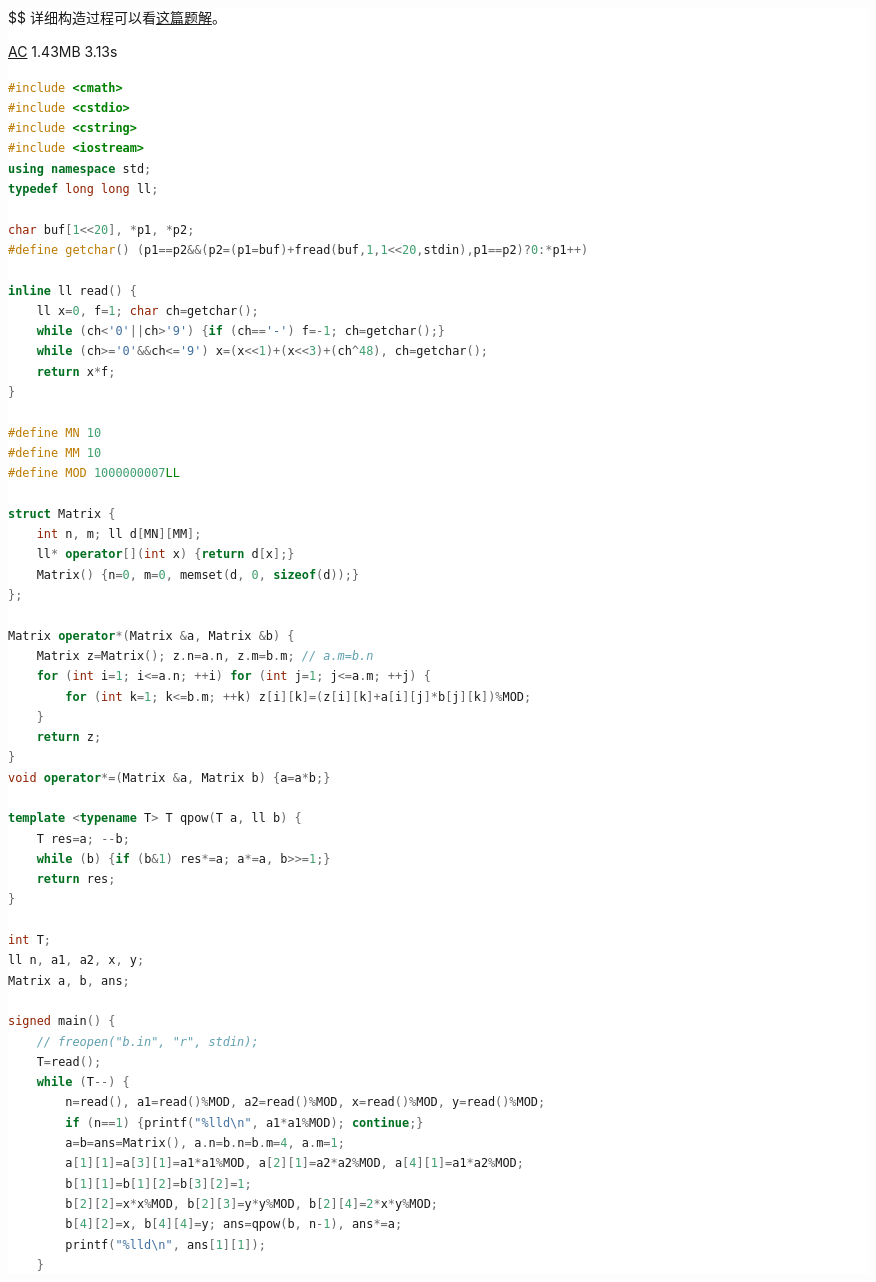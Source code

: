 $$
详细构造过程可以看[这篇题解](https://www.luogu.com.cn/article/94dtnhh9)。

[AC](https://www.luogu.com.cn/record/173976160) 1.43MB 3.13s
```cpp
#include <cmath>
#include <cstdio>
#include <cstring>
#include <iostream>
using namespace std;
typedef long long ll;

char buf[1<<20], *p1, *p2;
#define getchar() (p1==p2&&(p2=(p1=buf)+fread(buf,1,1<<20,stdin),p1==p2)?0:*p1++)

inline ll read() {
	ll x=0, f=1; char ch=getchar();
	while (ch<'0'||ch>'9') {if (ch=='-') f=-1; ch=getchar();}
	while (ch>='0'&&ch<='9') x=(x<<1)+(x<<3)+(ch^48), ch=getchar();
	return x*f;
}

#define MN 10
#define MM 10
#define MOD 1000000007LL

struct Matrix {
	int n, m; ll d[MN][MM];
	ll* operator[](int x) {return d[x];}
	Matrix() {n=0, m=0, memset(d, 0, sizeof(d));}
};

Matrix operator*(Matrix &a, Matrix &b) {
	Matrix z=Matrix(); z.n=a.n, z.m=b.m; // a.m=b.n
	for (int i=1; i<=a.n; ++i) for (int j=1; j<=a.m; ++j) {
		for (int k=1; k<=b.m; ++k) z[i][k]=(z[i][k]+a[i][j]*b[j][k])%MOD;
	}
	return z;
}
void operator*=(Matrix &a, Matrix b) {a=a*b;}

template <typename T> T qpow(T a, ll b) {
	T res=a; --b;
	while (b) {if (b&1) res*=a; a*=a, b>>=1;}
	return res;
}

int T;
ll n, a1, a2, x, y;
Matrix a, b, ans;

signed main() {
	// freopen("b.in", "r", stdin);
	T=read();
	while (T--) {
		n=read(), a1=read()%MOD, a2=read()%MOD, x=read()%MOD, y=read()%MOD;
		if (n==1) {printf("%lld\n", a1*a1%MOD); continue;}
		a=b=ans=Matrix(), a.n=b.n=b.m=4, a.m=1;
		a[1][1]=a[3][1]=a1*a1%MOD, a[2][1]=a2*a2%MOD, a[4][1]=a1*a2%MOD;
		b[1][1]=b[1][2]=b[3][2]=1;
		b[2][2]=x*x%MOD, b[2][3]=y*y%MOD, b[2][4]=2*x*y%MOD;
		b[4][2]=x, b[4][4]=y; ans=qpow(b, n-1), ans*=a;
		printf("%lld\n", ans[1][1]);
	}
```